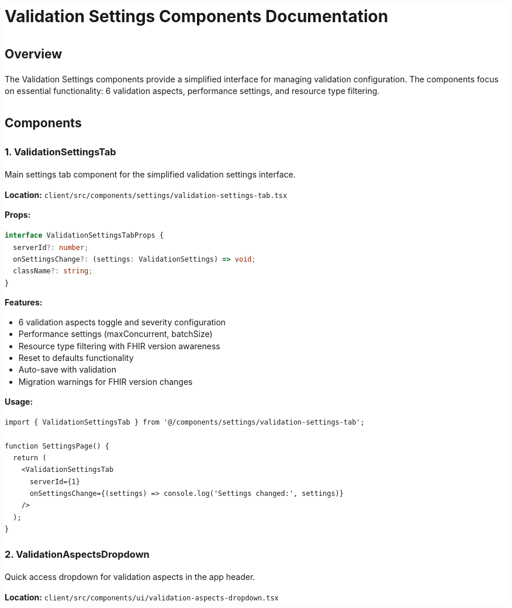 # Validation Settings Components Documentation

## Overview

The Validation Settings components provide a simplified interface for managing validation configuration. The components focus on essential functionality: 6 validation aspects, performance settings, and resource type filtering.

## Components

### 1. ValidationSettingsTab

Main settings tab component for the simplified validation settings interface.

**Location:** `client/src/components/settings/validation-settings-tab.tsx`

**Props:**
```typescript
interface ValidationSettingsTabProps {
  serverId?: number;
  onSettingsChange?: (settings: ValidationSettings) => void;
  className?: string;
}
```

**Features:**
- 6 validation aspects toggle and severity configuration
- Performance settings (maxConcurrent, batchSize)
- Resource type filtering with FHIR version awareness
- Reset to defaults functionality
- Auto-save with validation
- Migration warnings for FHIR version changes

**Usage:**
```tsx
import { ValidationSettingsTab } from '@/components/settings/validation-settings-tab';

function SettingsPage() {
  return (
    <ValidationSettingsTab 
      serverId={1}
      onSettingsChange={(settings) => console.log('Settings changed:', settings)}
    />
  );
}
```

### 2. ValidationAspectsDropdown

Quick access dropdown for validation aspects in the app header.

**Location:** `client/src/components/ui/validation-aspects-dropdown.tsx`
